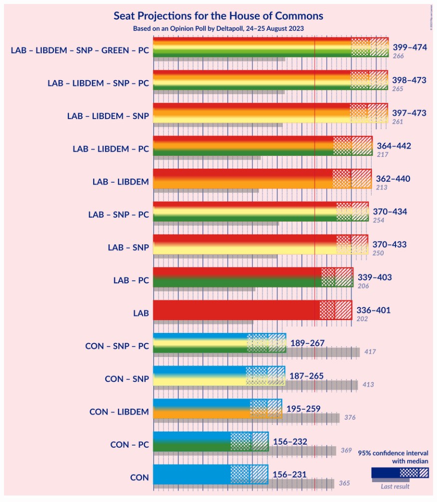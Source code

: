 ![Graph with coalitions seats not yet produced](2023-08-25-Deltapoll-coalitions-seats.png "Coalitions Seats")
